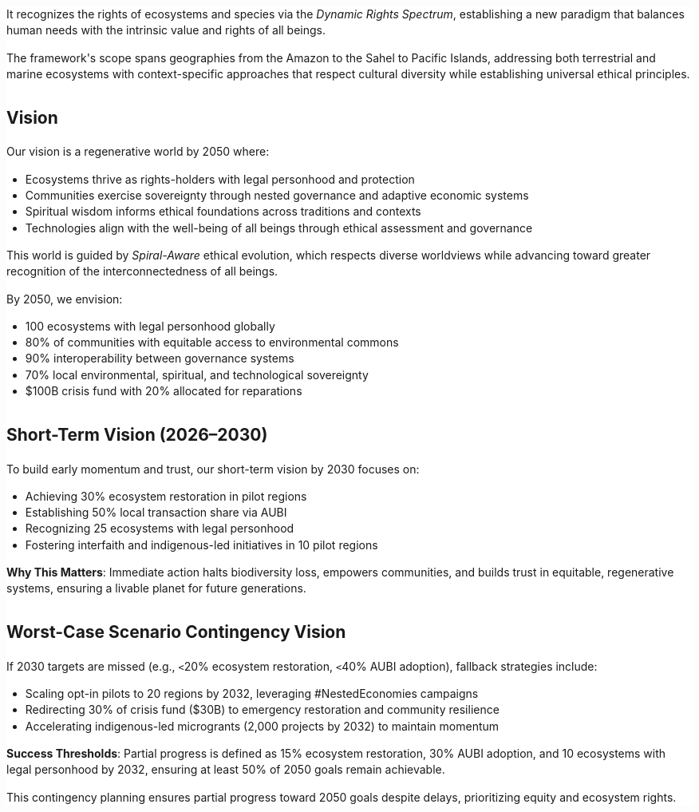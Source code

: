 It recognizes the rights of ecosystems and species via the *Dynamic Rights Spectrum*, establishing a new paradigm that balances human needs with the intrinsic value and rights of all beings.

The framework's scope spans geographies from the Amazon to the Sahel to Pacific Islands, addressing both terrestrial and marine ecosystems with context-specific approaches that respect cultural diversity while establishing universal ethical principles.

## <a id="vision"></a>Vision

Our vision is a regenerative world by 2050 where:

- Ecosystems thrive as rights-holders with legal personhood and protection
- Communities exercise sovereignty through nested governance and adaptive economic systems
- Spiritual wisdom informs ethical foundations across traditions and contexts
- Technologies align with the well-being of all beings through ethical assessment and governance

This world is guided by *Spiral-Aware* ethical evolution, which respects diverse worldviews while advancing toward greater recognition of the interconnectedness of all beings.

By 2050, we envision:
- 100 ecosystems with legal personhood globally
- 80% of communities with equitable access to environmental commons
- 90% interoperability between governance systems
- 70% local environmental, spiritual, and technological sovereignty
- $100B crisis fund with 20% allocated for reparations

## <a id="short-term-vision"></a>Short-Term Vision (2026–2030)

To build early momentum and trust, our short-term vision by 2030 focuses on:

- Achieving 30% ecosystem restoration in pilot regions
- Establishing 50% local transaction share via AUBI
- Recognizing 25 ecosystems with legal personhood
- Fostering interfaith and indigenous-led initiatives in 10 pilot regions

**Why This Matters**: Immediate action halts biodiversity loss, empowers communities, and builds trust in equitable, regenerative systems, ensuring a livable planet for future generations.

## <a id="worst-case-scenario"></a>Worst-Case Scenario Contingency Vision

If 2030 targets are missed (e.g., `<`20% ecosystem restoration, `<`40% AUBI adoption), fallback strategies include:  

- Scaling opt-in pilots to 20 regions by 2032, leveraging #NestedEconomies campaigns
- Redirecting 30% of crisis fund ($30B) to emergency restoration and community resilience
- Accelerating indigenous-led microgrants (2,000 projects by 2032) to maintain momentum

**Success Thresholds**: Partial progress is defined as 15% ecosystem restoration, 30% AUBI adoption, and 10 ecosystems with legal personhood by 2032, ensuring at least 50% of 2050 goals remain achievable.

This contingency planning ensures partial progress toward 2050 goals despite delays, prioritizing equity and ecosystem rights.
